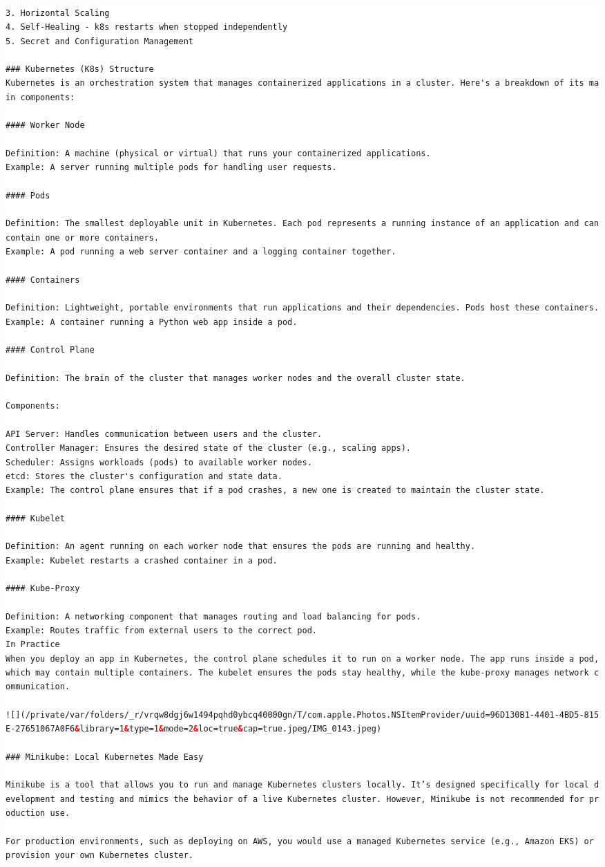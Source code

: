   ```xml
3. Horizontal Scaling
4. Self-Healing - k8s restarts when stopped independently
5. Secret and Configuration Management

### Kubernetes (K8s) Structure
Kubernetes is an orchestration system that manages containerized applications in a cluster. Here's a breakdown of its main components:

#### Worker Node

Definition: A machine (physical or virtual) that runs your containerized applications.
Example: A server running multiple pods for handling user requests.

#### Pods

Definition: The smallest deployable unit in Kubernetes. Each pod represents a running instance of an application and can contain one or more containers.
Example: A pod running a web server container and a logging container together.

#### Containers

Definition: Lightweight, portable environments that run applications and their dependencies. Pods host these containers.
Example: A container running a Python web app inside a pod.

#### Control Plane

Definition: The brain of the cluster that manages worker nodes and the overall cluster state.

Components:

API Server: Handles communication between users and the cluster.
Controller Manager: Ensures the desired state of the cluster (e.g., scaling apps).
Scheduler: Assigns workloads (pods) to available worker nodes.
etcd: Stores the cluster's configuration and state data.
Example: The control plane ensures that if a pod crashes, a new one is created to maintain the cluster state.

#### Kubelet

Definition: An agent running on each worker node that ensures the pods are running and healthy.
Example: Kubelet restarts a crashed container in a pod.

#### Kube-Proxy

Definition: A networking component that manages routing and load balancing for pods.
Example: Routes traffic from external users to the correct pod.
In Practice
When you deploy an app in Kubernetes, the control plane schedules it to run on a worker node. The app runs inside a pod, which may contain multiple containers. The kubelet ensures the pods stay healthy, while the kube-proxy manages network communication.

![](/private/var/folders/_r/vrqw8dgj6w1494pqhd0ybcq40000gn/T/com.apple.Photos.NSItemProvider/uuid=96D130B1-4401-4BD5-815E-27651067A0F6&library=1&type=1&mode=2&loc=true&cap=true.jpeg/IMG_0143.jpeg)

### Minikube: Local Kubernetes Made Easy

Minikube is a tool that allows you to run and manage Kubernetes clusters locally. It’s designed specifically for local development and testing and mimics the behavior of a live Kubernetes cluster. However, Minikube is not recommended for production use.

For production environments, such as deploying on AWS, you would use a managed Kubernetes service (e.g., Amazon EKS) or provision your own Kubernetes cluster.
  ```